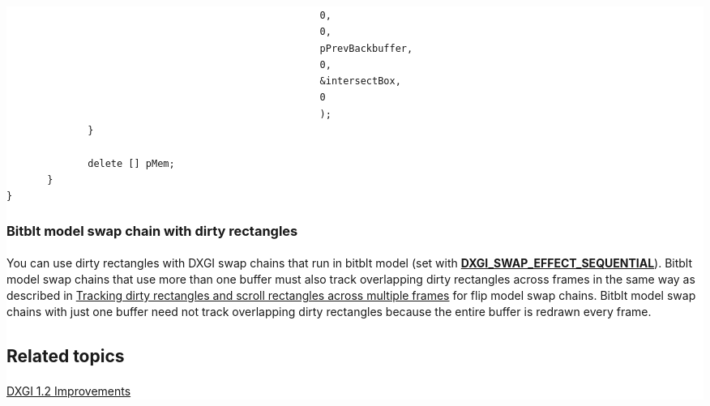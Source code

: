 ```
                                                      0,
                                                      0,
                                                      pPrevBackbuffer,
                                                      0,
                                                      &intersectBox,
                                                      0
                                                      );
              }

              delete [] pMem;
       }
}
```

### Bitblt model swap chain with dirty rectangles

You can use dirty rectangles with DXGI swap chains that run in bitblt model (set with [**DXGI\_SWAP\_EFFECT\_SEQUENTIAL**](/windows/desktop/api/DXGI/ne-dxgi-dxgi_swap_effect)). Bitblt model swap chains that use more than one buffer must also track overlapping dirty rectangles across frames in the same way as described in [Tracking dirty rectangles and scroll rectangles across multiple frames](#tracking-dirty-rectangles-and-scroll-rectangles-across-multiple-frames) for flip model swap chains. Bitblt model swap chains with just one buffer need not track overlapping dirty rectangles because the entire buffer is redrawn every frame.

## Related topics

[DXGI 1.2 Improvements](dxgi-1-2-improvements.md)